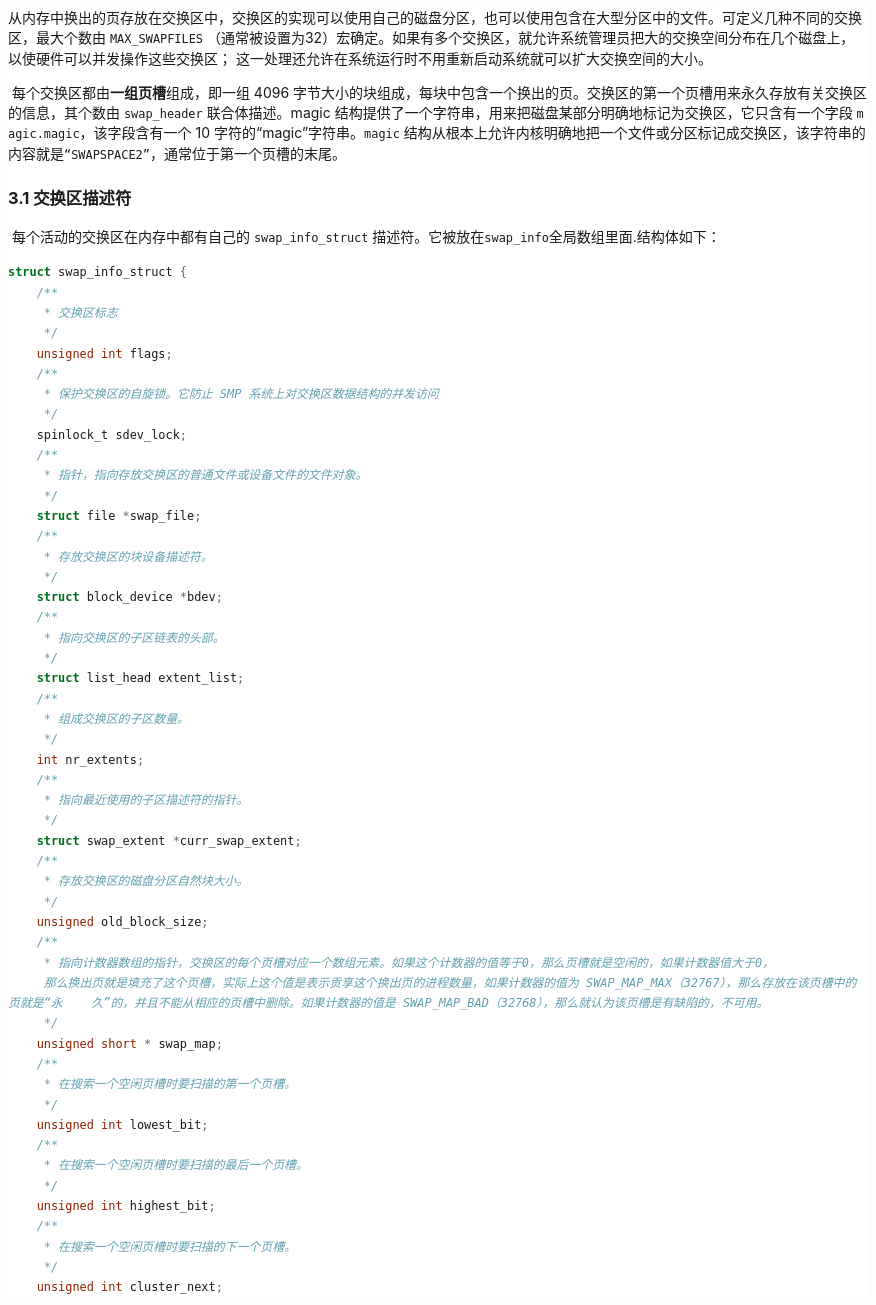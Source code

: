 ​	从内存中换出的页存放在交换区中，交换区的实现可以使用自己的磁盘分区，也可以使用包含在大型分区中的文件。可定义几种不同的交换区，最大个数由 `MAX_SWAPFILES` （通常被设置为32）宏确定。如果有多个交换区，就允许系统管理员把大的交换空间分布在几个磁盘上，以使硬件可以并发操作这些交换区；
这一处理还允许在系统运行时不用重新启动系统就可以扩大交换空间的大小。

​	每个交换区都由**一组页槽**组成，即一组 4096 字节大小的块组成，每块中包含一个换出的页。交换区的第一个页槽用来永久存放有关交换区的信息，其个数由 `swap_header` 联合体描述。magic 结构提供了一个字符串，用来把磁盘某部分明确地标记为交换区，它只含有一个字段 `magic.magic`，该字段含有一个 10 字符的“magic”字符串。`magic` 结构从根本上允许内核明确地把一个文件或分区标记成交换区，该字符串的内容就是`“SWAPSPACE2”`，通常位于第一个页槽的末尾。

### 3.1 交换区描述符

​	每个活动的交换区在内存中都有自己的 `swap_info_struct` 描述符。它被放在`swap_info`全局数组里面.结构体如下：

```c
struct swap_info_struct {
	/**
	 * 交换区标志
	 */
	unsigned int flags;
	/** 
	 * 保护交换区的自旋锁。它防止 SMP 系统上对交换区数据结构的并发访问
	 */
	spinlock_t sdev_lock;
	/**
	 * 指针，指向存放交换区的普通文件或设备文件的文件对象。
	 */
	struct file *swap_file;
	/**
	 * 存放交换区的块设备描述符。
	 */
	struct block_device *bdev;
	/**
	 * 指向交换区的子区链表的头部。
	 */
	struct list_head extent_list;
	/**
	 * 组成交换区的子区数量。
	 */
	int nr_extents;
	/**
	 * 指向最近使用的子区描述符的指针。
	 */
	struct swap_extent *curr_swap_extent;
	/**
	 * 存放交换区的磁盘分区自然块大小。
	 */
	unsigned old_block_size;
	/**
	 * 指向计数器数组的指针，交换区的每个页槽对应一个数组元素。如果这个计数器的值等于0，那么页槽就是空闲的，如果计数器值大于0，
	 那么换出页就是填充了这个页槽，实际上这个值是表示贡享这个换出页的进程数量，如果计数器的值为 SWAP_MAP_MAX（32767），那么存放在该页槽中的页就是“永    久”的，并且不能从相应的页槽中删除。如果计数器的值是 SWAP_MAP_BAD（32768），那么就认为该页槽是有缺陷的，不可用。
	 */
	unsigned short * swap_map;
	/**
	 * 在搜索一个空闲页槽时要扫描的第一个页槽。
	 */
	unsigned int lowest_bit;
	/**
	 * 在搜索一个空闲页槽时要扫描的最后一个页槽。
	 */
	unsigned int highest_bit;
	/**
	 * 在搜索一个空闲页槽时要扫描的下一个页槽。
	 */
	unsigned int cluster_next;

```